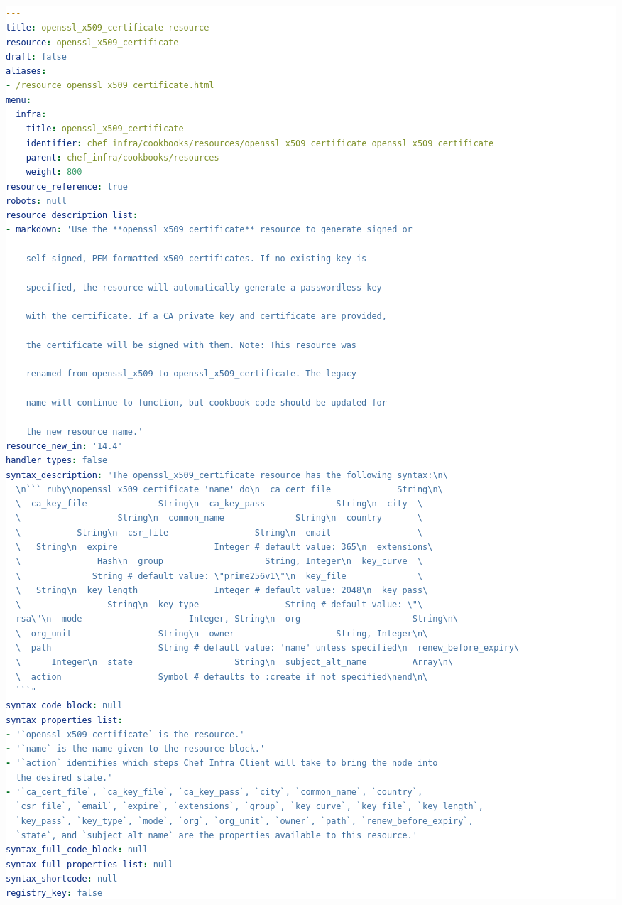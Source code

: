 ```yaml
---
title: openssl_x509_certificate resource
resource: openssl_x509_certificate
draft: false
aliases:
- /resource_openssl_x509_certificate.html
menu:
  infra:
    title: openssl_x509_certificate
    identifier: chef_infra/cookbooks/resources/openssl_x509_certificate openssl_x509_certificate
    parent: chef_infra/cookbooks/resources
    weight: 800
resource_reference: true
robots: null
resource_description_list:
- markdown: 'Use the **openssl_x509_certificate** resource to generate signed or

    self-signed, PEM-formatted x509 certificates. If no existing key is

    specified, the resource will automatically generate a passwordless key

    with the certificate. If a CA private key and certificate are provided,

    the certificate will be signed with them. Note: This resource was

    renamed from openssl_x509 to openssl_x509_certificate. The legacy

    name will continue to function, but cookbook code should be updated for

    the new resource name.'
resource_new_in: '14.4'
handler_types: false
syntax_description: "The openssl_x509_certificate resource has the following syntax:\n\
  \n``` ruby\nopenssl_x509_certificate 'name' do\n  ca_cert_file             String\n\
  \  ca_key_file              String\n  ca_key_pass              String\n  city  \
  \                   String\n  common_name              String\n  country       \
  \           String\n  csr_file                 String\n  email                 \
  \   String\n  expire                   Integer # default value: 365\n  extensions\
  \               Hash\n  group                    String, Integer\n  key_curve  \
  \              String # default value: \"prime256v1\"\n  key_file              \
  \   String\n  key_length               Integer # default value: 2048\n  key_pass\
  \                 String\n  key_type                 String # default value: \"\
  rsa\"\n  mode                     Integer, String\n  org                      String\n\
  \  org_unit                 String\n  owner                    String, Integer\n\
  \  path                     String # default value: 'name' unless specified\n  renew_before_expiry\
  \      Integer\n  state                    String\n  subject_alt_name         Array\n\
  \  action                   Symbol # defaults to :create if not specified\nend\n\
  ```"
syntax_code_block: null
syntax_properties_list:
- '`openssl_x509_certificate` is the resource.'
- '`name` is the name given to the resource block.'
- '`action` identifies which steps Chef Infra Client will take to bring the node into
  the desired state.'
- '`ca_cert_file`, `ca_key_file`, `ca_key_pass`, `city`, `common_name`, `country`,
  `csr_file`, `email`, `expire`, `extensions`, `group`, `key_curve`, `key_file`, `key_length`,
  `key_pass`, `key_type`, `mode`, `org`, `org_unit`, `owner`, `path`, `renew_before_expiry`,
  `state`, and `subject_alt_name` are the properties available to this resource.'
syntax_full_code_block: null
syntax_full_properties_list: null
syntax_shortcode: null
registry_key: false
```